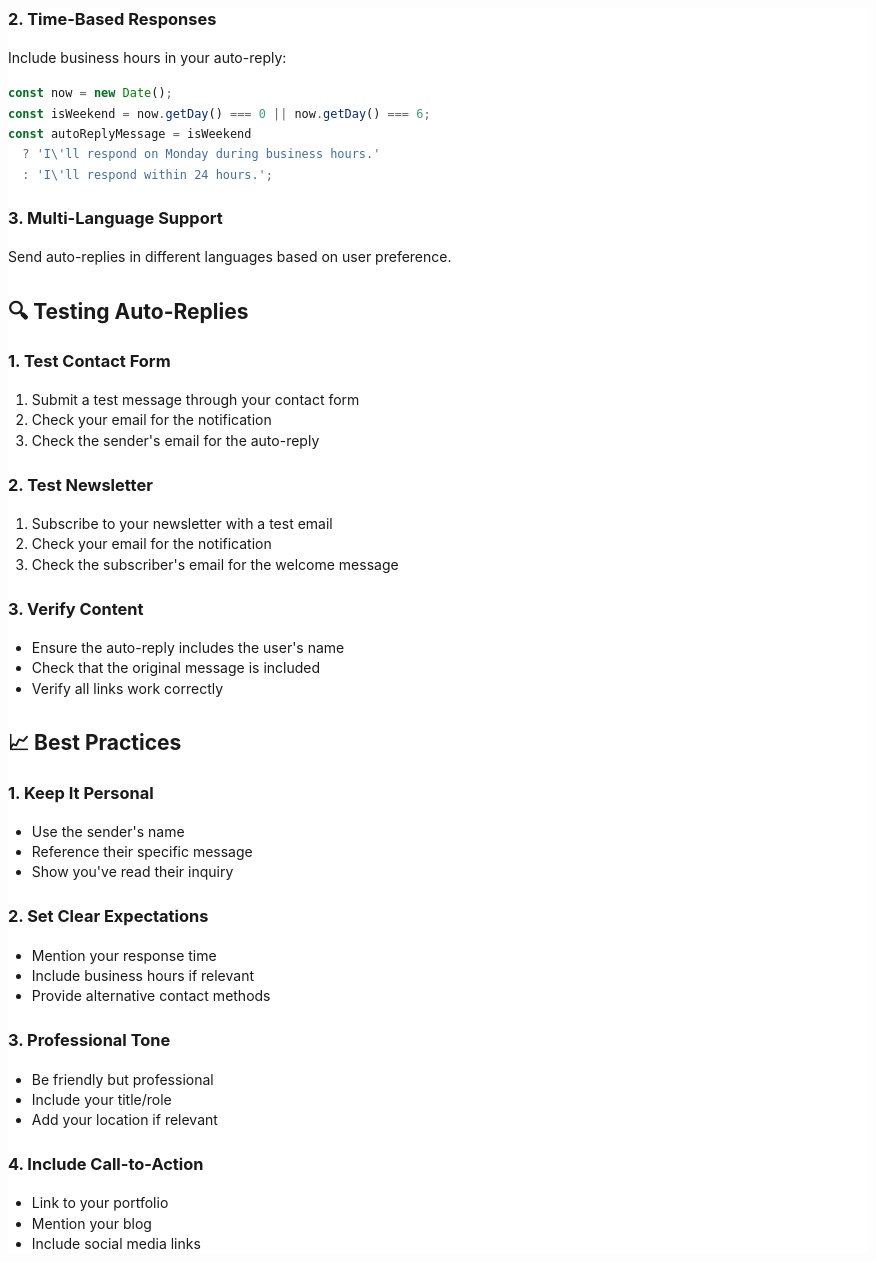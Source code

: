 ### 2. **Time-Based Responses**
Include business hours in your auto-reply:

```typescript
const now = new Date();
const isWeekend = now.getDay() === 0 || now.getDay() === 6;
const autoReplyMessage = isWeekend 
  ? 'I\'ll respond on Monday during business hours.'
  : 'I\'ll respond within 24 hours.';
```

### 3. **Multi-Language Support**
Send auto-replies in different languages based on user preference.

## 🔍 Testing Auto-Replies

### 1. **Test Contact Form**
1. Submit a test message through your contact form
2. Check your email for the notification
3. Check the sender's email for the auto-reply

### 2. **Test Newsletter**
1. Subscribe to your newsletter with a test email
2. Check your email for the notification
3. Check the subscriber's email for the welcome message

### 3. **Verify Content**
- Ensure the auto-reply includes the user's name
- Check that the original message is included
- Verify all links work correctly

## 📈 Best Practices

### 1. **Keep It Personal**
- Use the sender's name
- Reference their specific message
- Show you've read their inquiry

### 2. **Set Clear Expectations**
- Mention your response time
- Include business hours if relevant
- Provide alternative contact methods

### 3. **Professional Tone**
- Be friendly but professional
- Include your title/role
- Add your location if relevant

### 4. **Include Call-to-Action**
- Link to your portfolio
- Mention your blog
- Include social media links
